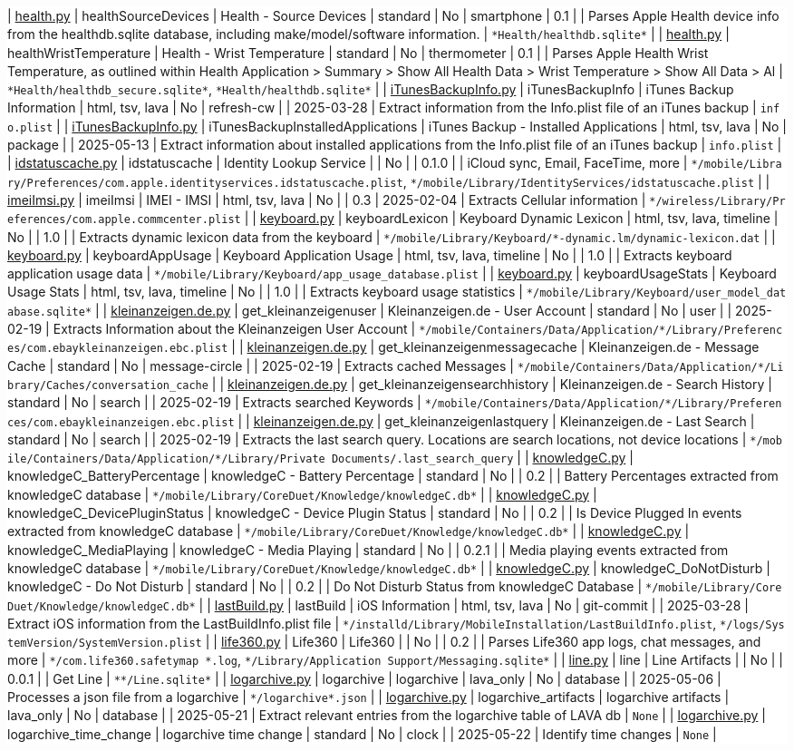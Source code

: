 | [health.py](/scripts/artifacts/health.py) | healthSourceDevices | Health - Source Devices | standard | No | smartphone | 0.1 |  | Parses Apple Health device info from the healthdb.sqlite database, including make/model/software information. | ``*Health/healthdb.sqlite*`` |
| [health.py](/scripts/artifacts/health.py) | healthWristTemperature | Health - Wrist Temperature | standard | No | thermometer | 0.1 |  | Parses Apple Health Wrist Temperature, as outlined within Health Application > Summary > Show All Health Data > Wrist Temperature > Show All Data > Al | ``*Health/healthdb_secure.sqlite*``, ``*Health/healthdb.sqlite*`` |
| [iTunesBackupInfo.py](/scripts/artifacts/iTunesBackupInfo.py) | iTunesBackupInfo | iTunes Backup Information | html, tsv, lava | No | refresh-cw |  | 2025-03-28 | Extract information from the Info.plist file of an iTunes backup | ``info.plist`` |
| [iTunesBackupInfo.py](/scripts/artifacts/iTunesBackupInfo.py) | iTunesBackupInstalledApplications | iTunes Backup - Installed Applications | html, tsv, lava | No | package |  | 2025-05-13 | Extract information about installed applications from the Info.plist file of an iTunes backup | ``info.plist`` |
| [idstatuscache.py](/scripts/artifacts/idstatuscache.py) | idstatuscache | Identity Lookup Service |  | No |  | 0.1.0 |  | iCloud sync, Email, FaceTime, more | ``*/mobile/Library/Preferences/com.apple.identityservices.idstatuscache.plist``, ``*/mobile/Library/IdentityServices/idstatuscache.plist`` |
| [imeiImsi.py](/scripts/artifacts/imeiImsi.py) | imeiImsi | IMEI - IMSI | html, tsv, lava | No |  | 0.3 | 2025-02-04 | Extracts Cellular information | ``*/wireless/Library/Preferences/com.apple.commcenter.plist`` |
| [keyboard.py](/scripts/artifacts/keyboard.py) | keyboardLexicon | Keyboard Dynamic Lexicon | html, tsv, lava, timeline | No |  | 1.0 |  | Extracts dynamic lexicon data from the keyboard | ``*/mobile/Library/Keyboard/*-dynamic.lm/dynamic-lexicon.dat`` |
| [keyboard.py](/scripts/artifacts/keyboard.py) | keyboardAppUsage | Keyboard Application Usage | html, tsv, lava, timeline | No |  | 1.0 |  | Extracts keyboard application usage data | ``*/mobile/Library/Keyboard/app_usage_database.plist`` |
| [keyboard.py](/scripts/artifacts/keyboard.py) | keyboardUsageStats | Keyboard Usage Stats | html, tsv, lava, timeline | No |  | 1.0 |  | Extracts keyboard usage statistics | ``*/mobile/Library/Keyboard/user_model_database.sqlite*`` |
| [kleinanzeigen.de.py](/scripts/artifacts/kleinanzeigen.de.py) | get_kleinanzeigenuser | Kleinanzeigen.de - User Account | standard | No | user |  | 2025-02-19 | Extracts Information about the Kleinanzeigen User Account | ``*/mobile/Containers/Data/Application/*/Library/Preferences/com.ebaykleinanzeigen.ebc.plist`` |
| [kleinanzeigen.de.py](/scripts/artifacts/kleinanzeigen.de.py) | get_kleinanzeigenmessagecache | Kleinanzeigen.de - Message Cache | standard | No | message-circle |  | 2025-02-19 | Extracts cached Messages | ``*/mobile/Containers/Data/Application/*/Library/Caches/conversation_cache`` |
| [kleinanzeigen.de.py](/scripts/artifacts/kleinanzeigen.de.py) | get_kleinanzeigensearchhistory | Kleinanzeigen.de - Search History | standard | No | search |  | 2025-02-19 | Extracts searched Keywords | ``*/mobile/Containers/Data/Application/*/Library/Preferences/com.ebaykleinanzeigen.ebc.plist`` |
| [kleinanzeigen.de.py](/scripts/artifacts/kleinanzeigen.de.py) | get_kleinanzeigenlastquery | Kleinanzeigen.de - Last Search | standard | No | search |  | 2025-02-19 | Extracts the last search query. Locations are search locations, not device locations | ``*/mobile/Containers/Data/Application/*/Library/Private Documents/.last_search_query`` |
| [knowledgeC.py](/scripts/artifacts/knowledgeC.py) | knowledgeC_BatteryPercentage | knowledgeC - Battery Percentage | standard | No |  | 0.2 |  | Battery Percentages extracted from knowledgeC database | ``*/mobile/Library/CoreDuet/Knowledge/knowledgeC.db*`` |
| [knowledgeC.py](/scripts/artifacts/knowledgeC.py) | knowledgeC_DevicePluginStatus | knowledgeC - Device Plugin Status | standard | No |  | 0.2 |  | Is Device Plugged In events extracted from knowledgeC database | ``*/mobile/Library/CoreDuet/Knowledge/knowledgeC.db*`` |
| [knowledgeC.py](/scripts/artifacts/knowledgeC.py) | knowledgeC_MediaPlaying | knowledgeC - Media Playing | standard | No |  | 0.2.1 |  | Media playing events extracted from knowledgeC database | ``*/mobile/Library/CoreDuet/Knowledge/knowledgeC.db*`` |
| [knowledgeC.py](/scripts/artifacts/knowledgeC.py) | knowledgeC_DoNotDisturb | knowledgeC - Do Not Disturb | standard | No |  | 0.2 |  | Do Not Disturb Status from knowledgeC Database | ``*/mobile/Library/CoreDuet/Knowledge/knowledgeC.db*`` |
| [lastBuild.py](/scripts/artifacts/lastBuild.py) | lastBuild | iOS Information | html, tsv, lava | No | git-commit |  | 2025-03-28 | Extract iOS information from the LastBuildInfo.plist file | ``*/installd/Library/MobileInstallation/LastBuildInfo.plist``, ``*/logs/SystemVersion/SystemVersion.plist`` |
| [life360.py](/scripts/artifacts/life360.py) | Life360 | Life360 |  | No |  | 0.2 |  | Parses Life360 app logs, chat messages, and more | ``*/com.life360.safetymap *.log``, ``*/Library/Application Support/Messaging.sqlite*`` |
| [line.py](/scripts/artifacts/line.py) | line | Line Artifacts |  | No |  | 0.0.1 |  | Get Line | ``**/Line.sqlite*`` |
| [logarchive.py](/scripts/artifacts/logarchive.py) | logarchive | logarchive | lava_only | No | database |  | 2025-05-06 | Processes a json file from a logarchive | ``*/logarchive*.json`` |
| [logarchive.py](/scripts/artifacts/logarchive.py) | logarchive_artifacts | logarchive artifacts | lava_only | No | database |  | 2025-05-21 | Extract relevant entries from the logarchive table of LAVA db | ``None`` |
| [logarchive.py](/scripts/artifacts/logarchive.py) | logarchive_time_change | logarchive time change | standard | No | clock |  | 2025-05-22 | Identify time changes | ``None`` |